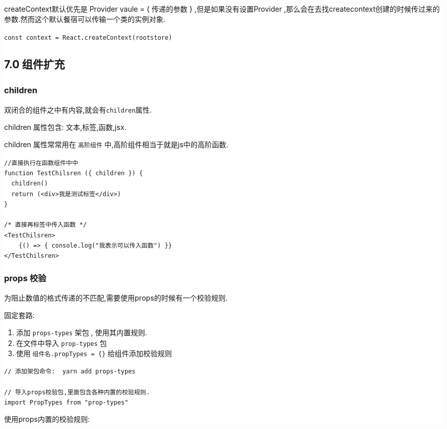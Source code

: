 

createContext默认优先是 Provider vaule = { 传递的参数 } ,但是如果没有设置Provider ,那么会在去找createcontext创建的时候传过来的参数.然而这个默认餐宿可以传输一个类的实例对象.

```raact
const context = React.createContext(rootstore)
```





## 7.0 组件扩充

### children

双闭合的组件之中有内容,就会有`children`属性.

children 属性包含: 文本,标签,函数,jsx. 

children 属性常常用在 `高阶组件` 中,高阶组件相当于就是js中的高阶函数.

```react
//直接执行在函数组件中中
function TestChilsren ({ children }) {
  children()
  return (<div>我是测试标签</div>)
}

/* 直接再标签中传入函数 */
<TestChilsren>
	{() => { console.log("我表示可以传入函数") }}
</TestChilsren>
```





### props 校验

为阻止数值的格式传递的不匹配,需要使用props的时候有一个校验规则.

固定套路:

1. 添加 `props-types` 架包 , 使用其内置规则.
2. 在文件中导入 `prop-types` 包
3. 使用 `组件名.propTypes = {}` 给组件添加校验规则



```react
// 添加架包命令:  yarn add props-types

// 导入props校验包,里面包含各种内置的校验规则.
import PropTypes from "prop-types"
```



使用props内置的校验规则:
